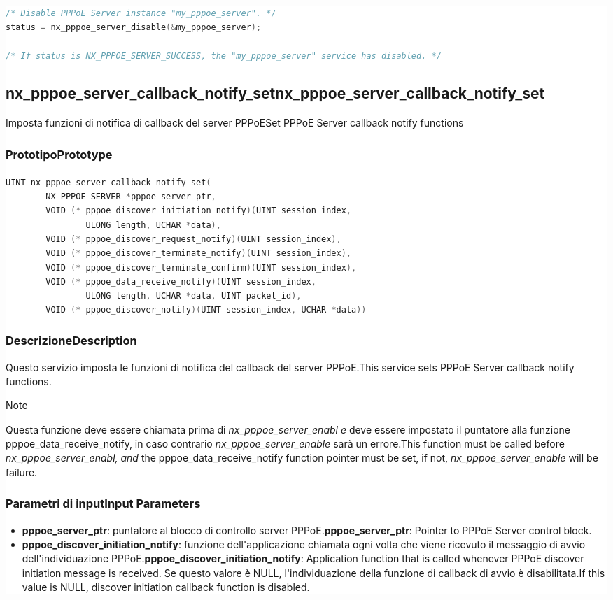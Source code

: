 ```c
/* Disable PPPoE Server instance "my_pppoe_server". */
status = nx_pppoe_server_disable(&my_pppoe_server);

/* If status is NX_PPPOE_SERVER_SUCCESS, the "my_pppoe_server" service has disabled. */
```

## <a name="nx_pppoe_server_callback_notify_set"></a><span data-ttu-id="2a7e5-186">nx_pppoe_server_callback_notify_set</span><span class="sxs-lookup"><span data-stu-id="2a7e5-186">nx_pppoe_server_callback_notify_set</span></span>

<span data-ttu-id="2a7e5-187">Imposta funzioni di notifica di callback del server PPPoE</span><span class="sxs-lookup"><span data-stu-id="2a7e5-187">Set PPPoE Server callback notify functions</span></span> 

### <a name="prototype"></a><span data-ttu-id="2a7e5-188">Prototipo</span><span class="sxs-lookup"><span data-stu-id="2a7e5-188">Prototype</span></span>

```c
UINT nx_pppoe_server_callback_notify_set(
        NX_PPPOE_SERVER *pppoe_server_ptr,
        VOID (* pppoe_discover_initiation_notify)(UINT session_index,
                ULONG length, UCHAR *data),
        VOID (* pppoe_discover_request_notify)(UINT session_index),
        VOID (* pppoe_discover_terminate_notify)(UINT session_index),
        VOID (* pppoe_discover_terminate_confirm)(UINT session_index),
        VOID (* pppoe_data_receive_notify)(UINT session_index,
                ULONG length, UCHAR *data, UINT packet_id),
        VOID (* pppoe_discover_notify)(UINT session_index, UCHAR *data))
```

### <a name="description"></a><span data-ttu-id="2a7e5-189">Descrizione</span><span class="sxs-lookup"><span data-stu-id="2a7e5-189">Description</span></span>

<span data-ttu-id="2a7e5-190">Questo servizio imposta le funzioni di notifica del callback del server PPPoE.</span><span class="sxs-lookup"><span data-stu-id="2a7e5-190">This service sets PPPoE Server callback notify functions.</span></span>

> [!NOTE]
> <span data-ttu-id="2a7e5-191">Questa funzione deve essere chiamata prima di *nx_pppoe_server_enabl e* deve essere impostato il puntatore alla funzione pppoe_data_receive_notify, in caso contrario *nx_pppoe_server_enable* sarà un errore.</span><span class="sxs-lookup"><span data-stu-id="2a7e5-191">This function must be called before *nx_pppoe_server_enabl, and* the pppoe_data_receive_notify function pointer must be set, if not, *nx_pppoe_server_enable* will be failure.</span></span>

### <a name="input-parameters"></a><span data-ttu-id="2a7e5-192">Parametri di input</span><span class="sxs-lookup"><span data-stu-id="2a7e5-192">Input Parameters</span></span>

- <span data-ttu-id="2a7e5-193">**pppoe_server_ptr**: puntatore al blocco di controllo server PPPoE.</span><span class="sxs-lookup"><span data-stu-id="2a7e5-193">**pppoe_server_ptr**: Pointer to PPPoE Server control block.</span></span>
- <span data-ttu-id="2a7e5-194">**pppoe_discover_initiation_notify**: funzione dell'applicazione chiamata ogni volta che viene ricevuto il messaggio di avvio dell'individuazione PPPoE.</span><span class="sxs-lookup"><span data-stu-id="2a7e5-194">**pppoe_discover_initiation_notify**: Application function that is called whenever PPPoE discover initiation message is received.</span></span> <span data-ttu-id="2a7e5-195">Se questo valore è NULL, l'individuazione della funzione di callback di avvio è disabilitata.</span><span class="sxs-lookup"><span data-stu-id="2a7e5-195">If this value is NULL, discover initiation callback function is disabled.</span></span>